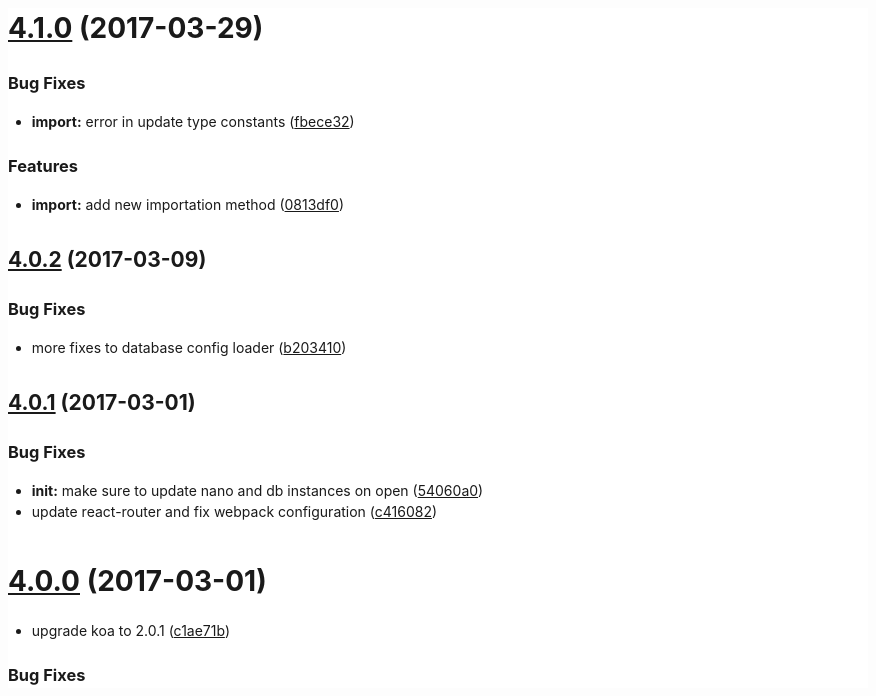 

<a name="4.1.0"></a>
# [4.1.0](https://github.com/cheminfo/rest-on-couch/compare/v4.0.2...v4.1.0) (2017-03-29)


### Bug Fixes

* **import:** error in update type constants ([fbece32](https://github.com/cheminfo/rest-on-couch/commit/fbece32))


### Features

* **import:** add new importation method ([0813df0](https://github.com/cheminfo/rest-on-couch/commit/0813df0))



<a name="4.0.2"></a>
## [4.0.2](https://github.com/cheminfo/rest-on-couch/compare/v4.0.1...v4.0.2) (2017-03-09)


### Bug Fixes

* more fixes to database config loader ([b203410](https://github.com/cheminfo/rest-on-couch/commit/b203410))



<a name="4.0.1"></a>
## [4.0.1](https://github.com/cheminfo/rest-on-couch/compare/v4.0.0...v4.0.1) (2017-03-01)


### Bug Fixes

* **init:** make sure to update nano and db instances on open ([54060a0](https://github.com/cheminfo/rest-on-couch/commit/54060a0))
* update react-router and fix webpack configuration ([c416082](https://github.com/cheminfo/rest-on-couch/commit/c416082))



<a name="4.0.0"></a>
# [4.0.0](https://github.com/cheminfo/rest-on-couch/compare/v3.5.0...v4.0.0) (2017-03-01)


* upgrade koa to 2.0.1 ([c1ae71b](https://github.com/cheminfo/rest-on-couch/commit/c1ae71b))


### Bug Fixes
